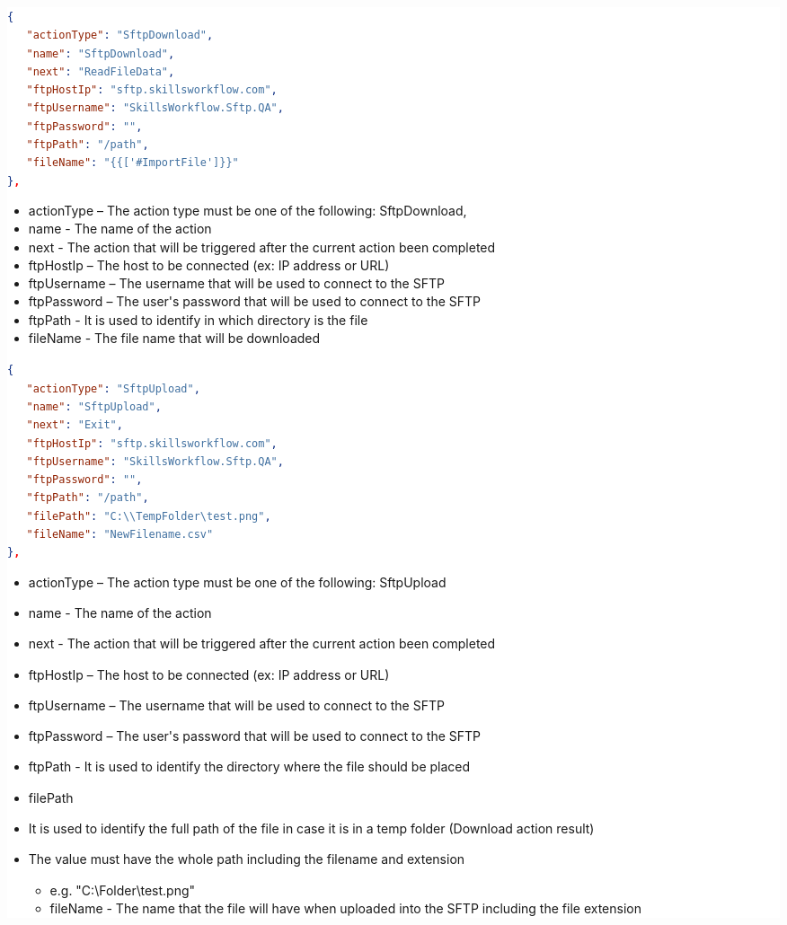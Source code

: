 </TabItem>

<TabItem value="sftpdownload">

```json title="Sftp Download"
{  
   "actionType": "SftpDownload",  
   "name": "SftpDownload",  
   "next": "ReadFileData",  
   "ftpHostIp": "sftp.skillsworkflow.com",  
   "ftpUsername": "SkillsWorkflow.Sftp.QA",  
   "ftpPassword": "",  
   "ftpPath": "/path",  
   "fileName": "{{['#ImportFile']}}"  
},
```

* actionType – The action type must be one of the following: SftpDownload,
* name - The name of the action
* next - The action that will be triggered after the current action been completed
* ftpHostIp – The host to be connected (ex: IP address or URL)
* ftpUsername – The username that will be used to connect to the SFTP
* ftpPassword – The user's password that will be used to connect to the SFTP
* ftpPath - It is used to identify in which directory is the file
* fileName - The file name that will be downloaded

</TabItem>

<TabItem value="sftpupload">

```json title="Sftp Upload"
{  
   "actionType": "SftpUpload",  
   "name": "SftpUpload",  
   "next": "Exit",  
   "ftpHostIp": "sftp.skillsworkflow.com",  
   "ftpUsername": "SkillsWorkflow.Sftp.QA",  
   "ftpPassword": "",  
   "ftpPath": "/path",
   "filePath": "C:\\TempFolder\test.png",  
   "fileName": "NewFilename.csv"  
},
```

* actionType – The action type must be one of the following: SftpUpload
* name - The name of the action
* next - The action that will be triggered after the current action been completed
* ftpHostIp – The host to be connected (ex: IP address or URL)
* ftpUsername – The username that will be used to connect to the SFTP
* ftpPassword – The user's password that will be used to connect to the SFTP
* ftpPath - It is used to identify the directory where the file should be placed
* filePath

* It is used to identify the full path of the file in case it is in a temp folder (Download action result)
* The value must have the whole path including the filename and extension
    * e.g. "C:\Folder\test.png"
    * fileName - The name that the file will have when uploaded into the SFTP including the file extension
